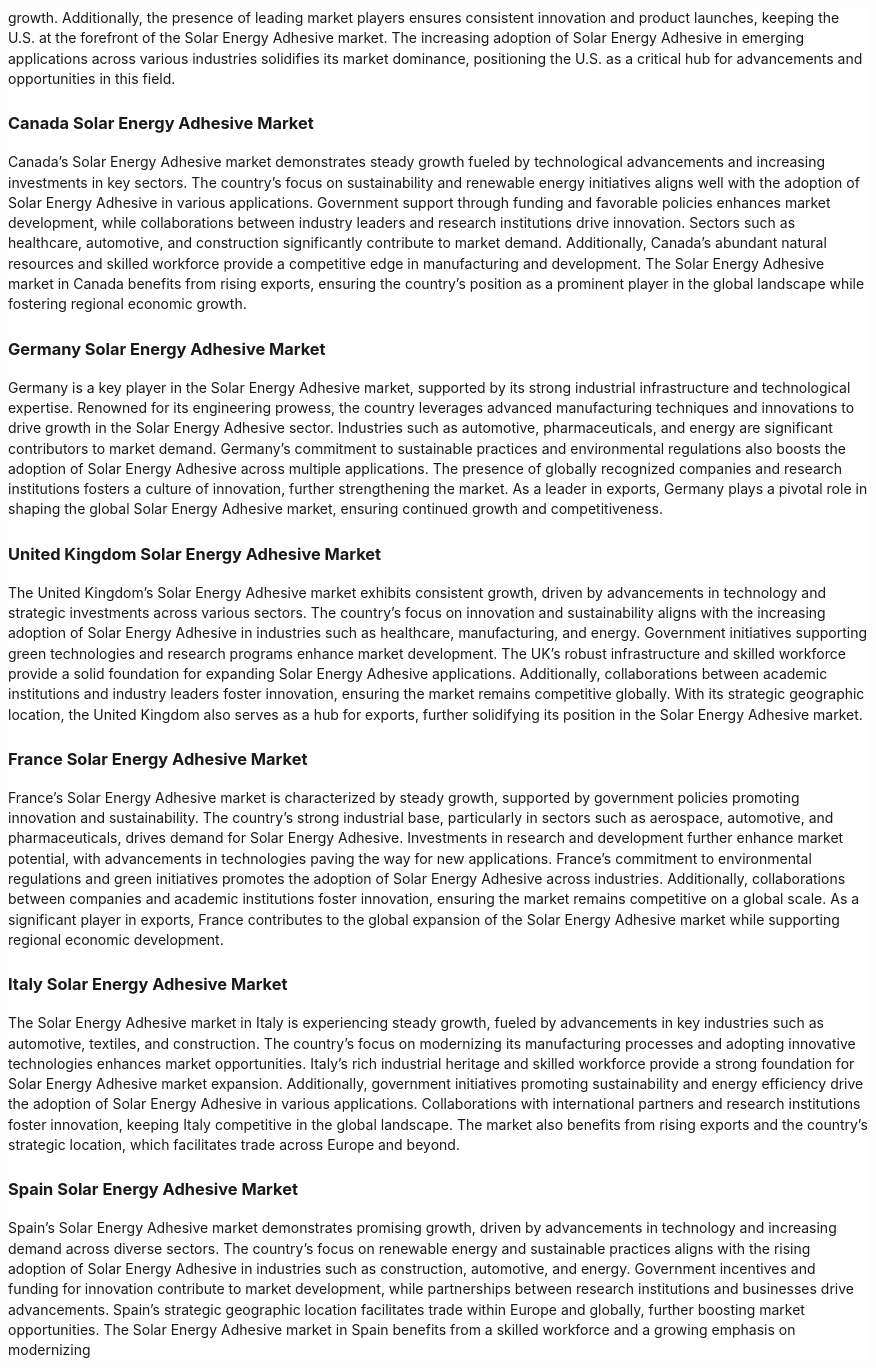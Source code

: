 growth. Additionally, the presence of leading market players ensures consistent innovation and product launches, keeping the U.S. at the forefront of the Solar Energy Adhesive market. The increasing adoption of Solar Energy Adhesive in emerging applications across various industries solidifies its market dominance, positioning the U.S. as a critical hub for advancements and opportunities in this field.</p><h3>Canada Solar Energy Adhesive Market</h3><p>Canada&rsquo;s Solar Energy Adhesive market demonstrates steady growth fueled by technological advancements and increasing investments in key sectors. The country&rsquo;s focus on sustainability and renewable energy initiatives aligns well with the adoption of Solar Energy Adhesive in various applications. Government support through funding and favorable policies enhances market development, while collaborations between industry leaders and research institutions drive innovation. Sectors such as healthcare, automotive, and construction significantly contribute to market demand. Additionally, Canada&rsquo;s abundant natural resources and skilled workforce provide a competitive edge in manufacturing and development. The Solar Energy Adhesive market in Canada benefits from rising exports, ensuring the country&rsquo;s position as a prominent player in the global landscape while fostering regional economic growth.</p><h3>Germany Solar Energy Adhesive Market</h3><p>Germany is a key player in the Solar Energy Adhesive market, supported by its strong industrial infrastructure and technological expertise. Renowned for its engineering prowess, the country leverages advanced manufacturing techniques and innovations to drive growth in the Solar Energy Adhesive sector. Industries such as automotive, pharmaceuticals, and energy are significant contributors to market demand. Germany&rsquo;s commitment to sustainable practices and environmental regulations also boosts the adoption of Solar Energy Adhesive across multiple applications. The presence of globally recognized companies and research institutions fosters a culture of innovation, further strengthening the market. As a leader in exports, Germany plays a pivotal role in shaping the global Solar Energy Adhesive market, ensuring continued growth and competitiveness.</p><h3>United Kingdom Solar Energy Adhesive Market</h3><p>The United Kingdom&rsquo;s Solar Energy Adhesive market exhibits consistent growth, driven by advancements in technology and strategic investments across various sectors. The country&rsquo;s focus on innovation and sustainability aligns with the increasing adoption of Solar Energy Adhesive in industries such as healthcare, manufacturing, and energy. Government initiatives supporting green technologies and research programs enhance market development. The UK&rsquo;s robust infrastructure and skilled workforce provide a solid foundation for expanding Solar Energy Adhesive applications. Additionally, collaborations between academic institutions and industry leaders foster innovation, ensuring the market remains competitive globally. With its strategic geographic location, the United Kingdom also serves as a hub for exports, further solidifying its position in the Solar Energy Adhesive market.</p><h3>France Solar Energy Adhesive Market</h3><p>France&rsquo;s Solar Energy Adhesive market is characterized by steady growth, supported by government policies promoting innovation and sustainability. The country&rsquo;s strong industrial base, particularly in sectors such as aerospace, automotive, and pharmaceuticals, drives demand for Solar Energy Adhesive. Investments in research and development further enhance market potential, with advancements in technologies paving the way for new applications. France&rsquo;s commitment to environmental regulations and green initiatives promotes the adoption of Solar Energy Adhesive across industries. Additionally, collaborations between companies and academic institutions foster innovation, ensuring the market remains competitive on a global scale. As a significant player in exports, France contributes to the global expansion of the Solar Energy Adhesive market while supporting regional economic development.</p><h3>Italy Solar Energy Adhesive Market</h3><p>The Solar Energy Adhesive market in Italy is experiencing steady growth, fueled by advancements in key industries such as automotive, textiles, and construction. The country&rsquo;s focus on modernizing its manufacturing processes and adopting innovative technologies enhances market opportunities. Italy&rsquo;s rich industrial heritage and skilled workforce provide a strong foundation for Solar Energy Adhesive market expansion. Additionally, government initiatives promoting sustainability and energy efficiency drive the adoption of Solar Energy Adhesive in various applications. Collaborations with international partners and research institutions foster innovation, keeping Italy competitive in the global landscape. The market also benefits from rising exports and the country&rsquo;s strategic location, which facilitates trade across Europe and beyond.</p><h3>Spain Solar Energy Adhesive Market</h3><p>Spain&rsquo;s Solar Energy Adhesive market demonstrates promising growth, driven by advancements in technology and increasing demand across diverse sectors. The country&rsquo;s focus on renewable energy and sustainable practices aligns with the rising adoption of Solar Energy Adhesive in industries such as construction, automotive, and energy. Government incentives and funding for innovation contribute to market development, while partnerships between research institutions and businesses drive advancements. Spain&rsquo;s strategic geographic location facilitates trade within Europe and globally, further boosting market opportunities. The Solar Energy Adhesive market in Spain benefits from a skilled workforce and a growing emphasis on modernizing